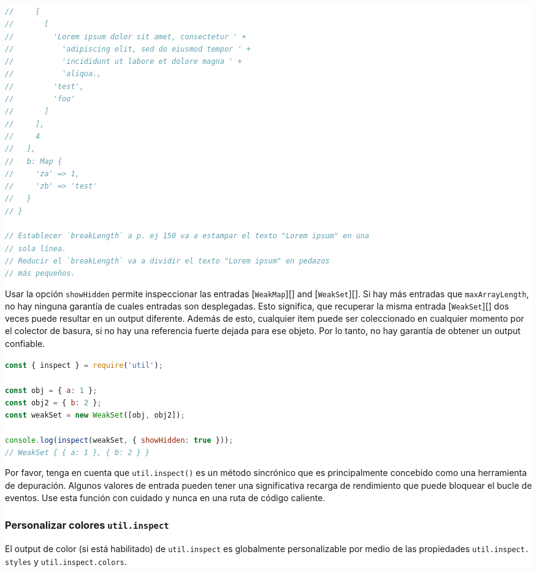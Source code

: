 ```js
//     [
//       [
//         'Lorem ipsum dolor sit amet, consectetur ' +
//           'adipiscing elit, sed do eiusmod tempor ' +
//           'incididunt ut labore et dolore magna ' +
//           'aliqua.,
//         'test',
//         'foo'
//       ]
//     ],
//     4
//   ],
//   b: Map {
//     'za' => 1,
//     'zb' => 'test'
//   }
// }

// Establecer `breakLength` a p. ej 150 va a estampar el texto "Lorem ipsum" en una
// sola línea.
// Reducir el `breakLength` va a dividir el texto "Lorem ipsum" en pedazos 
// más pequeños.
```

Usar la opción `showHidden` permite inspeccionar las entradas [`WeakMap`][] and [`WeakSet`][]. Si hay más entradas que `maxArrayLength`, no hay ninguna garantía de cuales entradas son desplegadas. Esto significa, que recuperar la misma entrada [`WeakSet`][] dos veces puede resultar en un output diferente. Además de esto, cualquier ítem puede ser coleccionado en cualquier momento por el colector de basura, si no hay una referencia fuerte dejada para ese objeto. Por lo tanto, no hay garantía de obtener un output confiable.

```js
const { inspect } = require('util');

const obj = { a: 1 };
const obj2 = { b: 2 };
const weakSet = new WeakSet([obj, obj2]);

console.log(inspect(weakSet, { showHidden: true }));
// WeakSet { { a: 1 }, { b: 2 } }
```

Por favor, tenga en cuenta que `util.inspect()` es un método sincrónico que es principalmente concebido como una herramienta de depuración. Algunos valores de entrada pueden tener una significativa recarga de rendimiento que puede bloquear el bucle de eventos. Use esta función con cuidado y nunca en una ruta de código caliente.

### Personalizar colores `util.inspect`



El output de color (si está habilitado) de `util.inspect` es globalmente personalizable por medio de las propiedades `util.inspect.styles` y `util.inspect.colors`.
